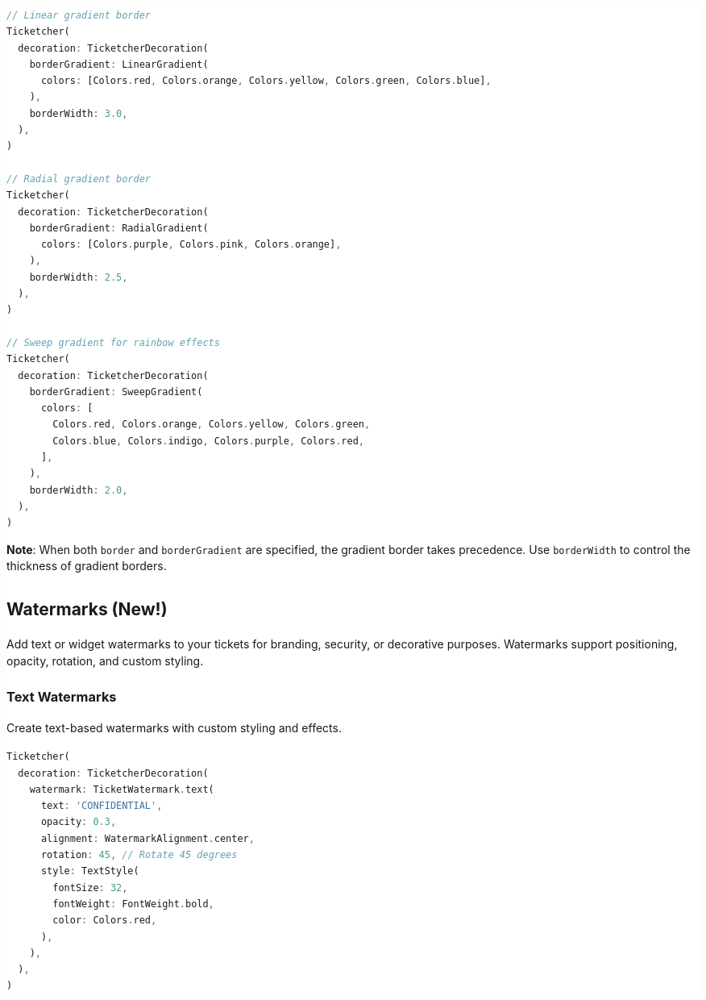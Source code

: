 ```dart
// Linear gradient border
Ticketcher(
  decoration: TicketcherDecoration(
    borderGradient: LinearGradient(
      colors: [Colors.red, Colors.orange, Colors.yellow, Colors.green, Colors.blue],
    ),
    borderWidth: 3.0,
  ),
)

// Radial gradient border
Ticketcher(
  decoration: TicketcherDecoration(
    borderGradient: RadialGradient(
      colors: [Colors.purple, Colors.pink, Colors.orange],
    ),
    borderWidth: 2.5,
  ),
)

// Sweep gradient for rainbow effects
Ticketcher(
  decoration: TicketcherDecoration(
    borderGradient: SweepGradient(
      colors: [
        Colors.red, Colors.orange, Colors.yellow, Colors.green,
        Colors.blue, Colors.indigo, Colors.purple, Colors.red,
      ],
    ),
    borderWidth: 2.0,
  ),
)
```

**Note**: When both `border` and `borderGradient` are specified, the gradient border takes precedence. Use `borderWidth` to control the thickness of gradient borders.

## Watermarks (New!)

Add text or widget watermarks to your tickets for branding, security, or decorative purposes. Watermarks support positioning, opacity, rotation, and custom styling.

### Text Watermarks

Create text-based watermarks with custom styling and effects.

```dart
Ticketcher(
  decoration: TicketcherDecoration(
    watermark: TicketWatermark.text(
      text: 'CONFIDENTIAL',
      opacity: 0.3,
      alignment: WatermarkAlignment.center,
      rotation: 45, // Rotate 45 degrees
      style: TextStyle(
        fontSize: 32,
        fontWeight: FontWeight.bold,
        color: Colors.red,
      ),
    ),
  ),
)
```
